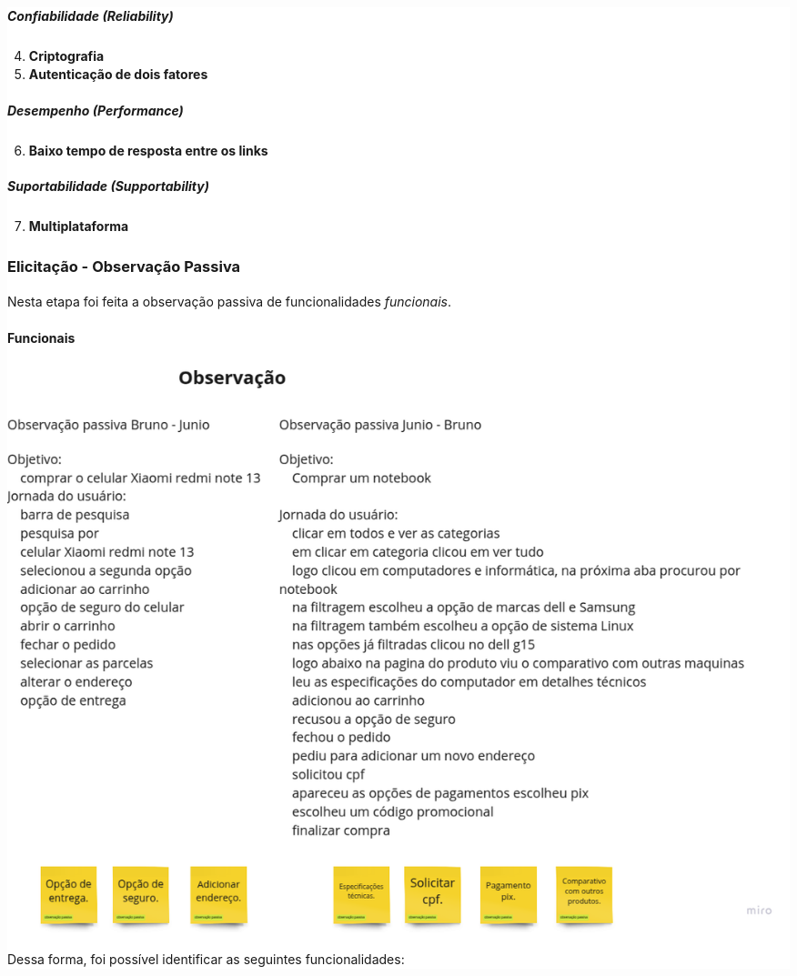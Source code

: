 ##### Confiabilidade (Reliability)
04. **Criptografia**  
05. **Autenticação de dois fatores**

##### Desempenho (Performance)
06. **Baixo tempo de resposta entre os links**

##### Suportabilidade (Supportability)
07. **Multiplataforma**


### Elicitação - Observação Passiva

Nesta etapa foi feita a observação passiva de funcionalidades *funcionais*. 


#### Funcionais

<img src="./assets/parte-2/observacao-requisitos-funcionais.png" alt="instrospecção de requisitos funcioanis" class="center"/>

Dessa forma, foi possível identificar as seguintes funcionalidades:
